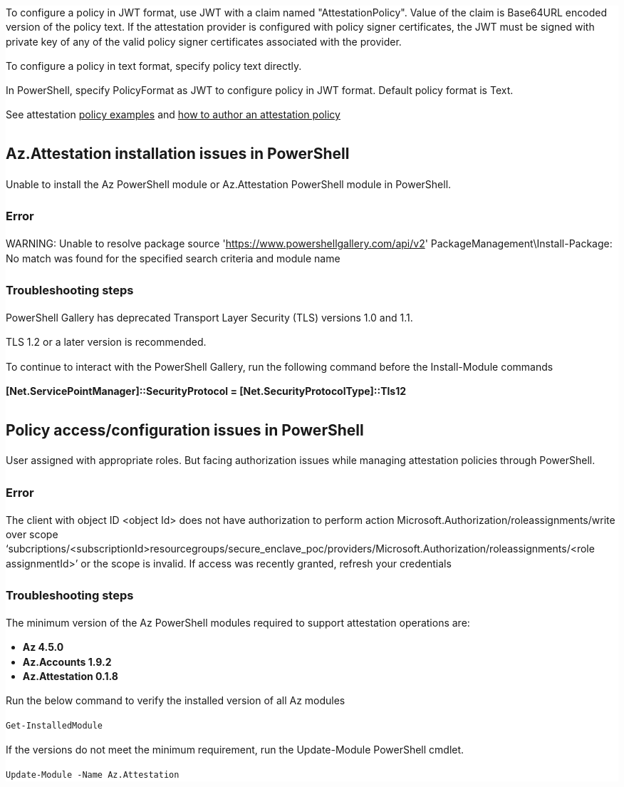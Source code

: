 To configure a policy in JWT format, use JWT with a claim named "AttestationPolicy". Value of the claim is Base64URL encoded version of the policy text. If the attestation provider is configured with policy signer certificates, the JWT must be signed with private key of any of the valid policy signer certificates associated with the provider.

To configure a policy in text format, specify policy text directly.

In PowerShell, specify PolicyFormat as JWT to configure policy in JWT format. Default policy format is Text.

See attestation [policy examples](./policy-examples.md) and [how to author an attestation policy](./author-sign-policy.md) 

## Az.Attestation installation issues in PowerShell

Unable to install the Az PowerShell module or Az.Attestation PowerShell module in PowerShell.

### Error

WARNING: Unable to resolve package source 'https://www.powershellgallery.com/api/v2' 
PackageManagement\Install-Package: No match was found for the specified search criteria and module name

### Troubleshooting steps

PowerShell Gallery has deprecated Transport Layer Security (TLS) versions 1.0 and 1.1. 

TLS 1.2 or a later version is recommended. 

To continue to interact with the PowerShell Gallery, run the following command before the Install-Module commands

**[Net.ServicePointManager]::SecurityProtocol = [Net.SecurityProtocolType]::Tls12**

## Policy access/configuration issues in PowerShell

User assigned with appropriate roles. But facing authorization issues while managing attestation policies through PowerShell.

### Error

The client with object ID &lt;object Id&gt;  does not have authorization to perform action Microsoft.Authorization/roleassignments/write over scope ‘subcriptions/&lt;subscriptionId&gt;resourcegroups/secure_enclave_poc/providers/Microsoft.Authorization/roleassignments/&lt;role assignmentId&gt;’ or the scope is invalid. If access was recently granted, refresh your credentials

### Troubleshooting steps

The minimum version of the Az PowerShell modules required to support attestation operations are: 

- **Az 4.5.0**
- **Az.Accounts 1.9.2**
- **Az.Attestation 0.1.8**

Run the below command to verify the installed version of all Az modules 

```azurepowershell-interactive
Get-InstalledModule 
```

If the versions do not meet the minimum requirement, run the Update-Module PowerShell cmdlet.

```azurepowershell-interactive
Update-Module -Name Az.Attestation
```
